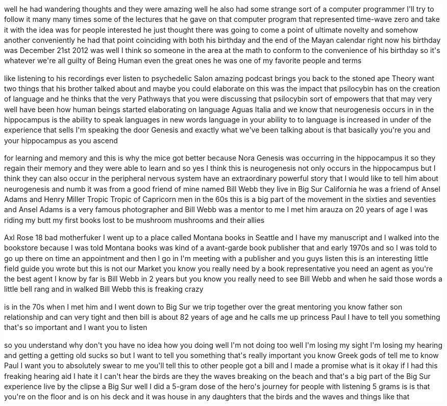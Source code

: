<timemark seconds="4028" />

well he had wandering thoughts and they were amazing well he also had some strange sort of a computer programmer I'll try to follow it many many times some of the lectures that he gave on that computer program that represented time-wave zero and take it with the idea was for people interested he just thought there was going to come a point of ultimate novelty and somehow another conveniently he had that point coinciding with both his birthday and the end of the Mayan calendar right now his birthday was December 21st 2012 was well I think so someone in the area at the math to conform to the convenience of his birthday so it's whatever we're all guilty of Being Human even the great ones he was one of my favorite people and terms

<timemark seconds="4088" />

like listening to his recordings ever listen to psychedelic Salon amazing podcast brings you back to the stoned ape Theory want two things that his brother talked about and maybe you could elaborate on this was the impact that psilocybin has on the creation of language and he thinks that the very Pathways that you were discussing that psilocybin sort of empowers that that may very well have been how human beings started elaborating on language Aguas Italia and we know that neurogenesis occurs in in the hippocampus is the ability to speak languages in new words language in your ability to to language is increased in under of the experience that sells I'm speaking the door Genesis and exactly what we've been talking about is that basically you're you and your hippocampus as you ascend

<timemark seconds="4148" />

for learning and memory and this is why the mice got better because Nora Genesis was occurring in the hippocampus it so they regain their memory and they were able to learn and so yes I think this is neurogenesis not only occurs in the hippocampus but I think they can also occur in the peripheral nervous system have an extraordinary powerful story that I would like to tell him about neurogenesis and numb it was from a good friend of mine named Bill Webb they live in Big Sur California he was a friend of Ansel Adams and Henry Miller Tropic Tropic of Capricorn men in the 60s this is a big part of the movement in the sixties and seventies and Ansel Adams is a very famous photographer and Bill Webb was a mentor to me I met him arauza on 20 years of age I was riding my butt my first books lost to be mushroom mushrooms and their allies

<timemark seconds="4208" />

Axl Rose 18 bad motherfuker I went up to a place called Montana books in Seattle and I have my manuscript and I walked into the bookstore because I was told Montana books was kind of a avant-garde book publisher that and early 1970s and so I was told to go up there on time an appointment and then I go in I'm meeting with a publisher and you guys listen this is an interesting little field guide you wrote but this is not our Market you know you really need by a book representative you need an agent as you're the best agent I know by far is Bill Webb in 2 years but you know you really need to see Bill Webb and when he said those words a little bell rang and in walked Bill Webb this is freaking crazy

<timemark seconds="4268" />

is in the 70s when I met him and I went down to Big Sur we trip together over the great mentoring you know father son relationship and can very tight and then bill is about 82 years of age and he calls me up princess Paul I have to tell you something that's so important and I want you to listen

<timemark seconds="4292" />

so you understand why don't you have no idea how you doing well I'm not doing too well I'm losing my sight I'm losing my hearing and getting a getting old sucks so but I want to tell you something that's really important you know Greek gods of tell me to know Paul I want you to absolutely swear to me you'll tell this to other people got a bill and I made a promise what is it okay if I had this freaking hearing aid I hate it I can't hear the birds are they the waves breaking on the beach and that's a big part of the Big Sur experience live by the clipse a Big Sur well I did a 5-gram dose of the hero's journey for people with listening 5 grams is is that you're on the floor and is on his deck and it was house in any daughters that the birds and the waves and things like that
